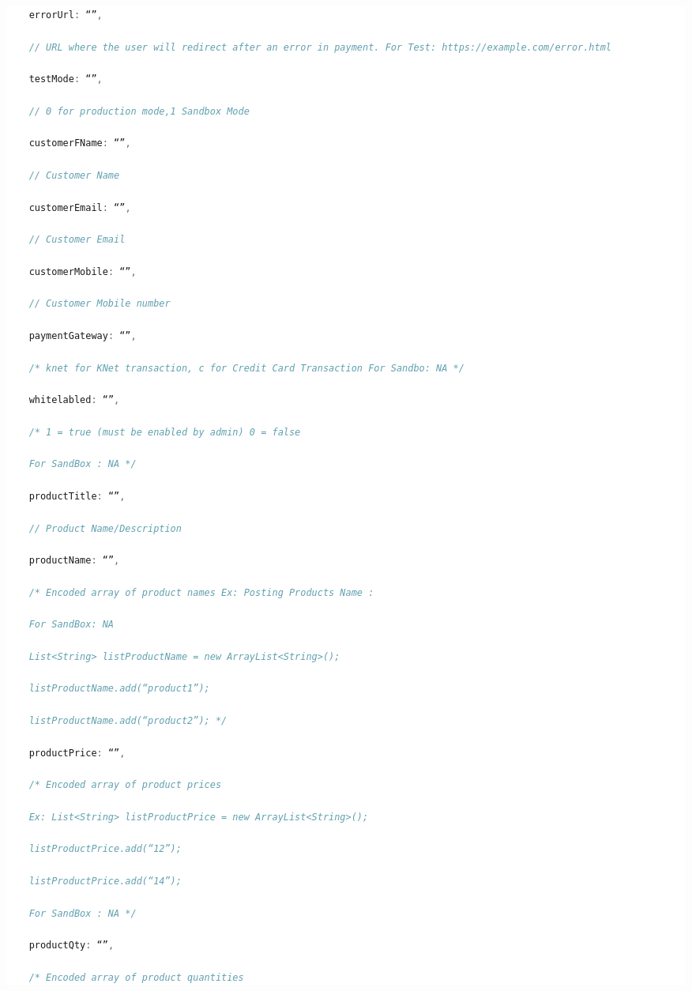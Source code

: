 ```dart
    errorUrl: “”,

    // URL where the user will redirect after an error in payment. For Test: https://example.com/error.html

    testMode: “”, 

    // 0 for production mode,1 Sandbox Mode

    customerFName: “”, 

    // Customer Name

    customerEmail: “”, 

    // Customer Email

    customerMobile: “”, 

    // Customer Mobile number

    paymentGateway: “”, 

    /* knet for KNet transaction, c for Credit Card Transaction For Sandbo: NA */

    whitelabled: “”, 

    /* 1 = true (must be enabled by admin) 0 = false

    For SandBox : NA */

    productTitle: “”, 

    // Product Name/Description

    productName: “”, 

    /* Encoded array of product names Ex: Posting Products Name : 

    For SandBox: NA

    List<String> listProductName = new ArrayList<String>();

    listProductName.add(“product1”);

    listProductName.add(“product2”); */

    productPrice: “”, 

    /* Encoded array of product prices

    Ex: List<String> listProductPrice = new ArrayList<String>();

    listProductPrice.add(“12”);

    listProductPrice.add(“14”);

    For SandBox : NA */

    productQty: “”, 

    /* Encoded array of product quantities

```